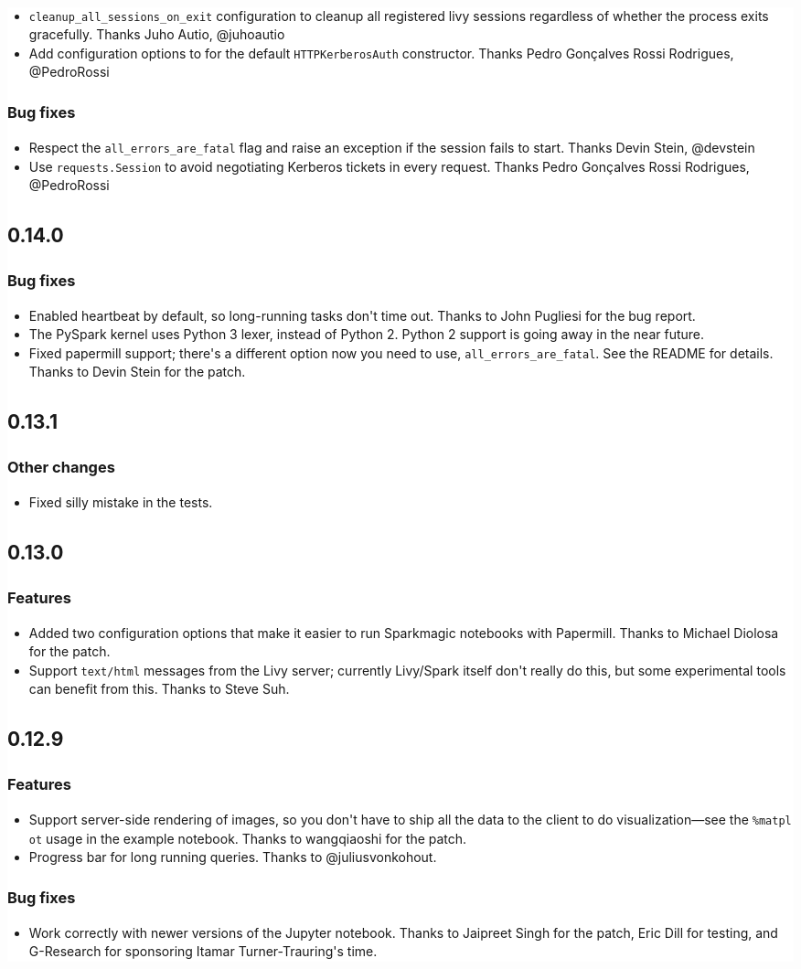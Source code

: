 - `cleanup_all_sessions_on_exit` configuration to cleanup all registered livy sessions regardless of whether the process exits gracefully. Thanks Juho Autio, @juhoautio
- Add configuration options to for the default `HTTPKerberosAuth` constructor. Thanks Pedro Gonçalves Rossi Rodrigues, @PedroRossi

### Bug fixes

- Respect the `all_errors_are_fatal` flag and raise an exception if the session fails to start. Thanks Devin Stein, @devstein
- Use `requests.Session` to avoid negotiating Kerberos tickets in every request. Thanks Pedro Gonçalves Rossi Rodrigues, @PedroRossi

## 0.14.0

### Bug fixes

- Enabled heartbeat by default, so long-running tasks don't time out. Thanks to John Pugliesi for the bug report.
- The PySpark kernel uses Python 3 lexer, instead of Python 2. Python 2 support is going away in the near future.
- Fixed papermill support; there's a different option now you need to use, `all_errors_are_fatal`. See the README for details. Thanks to Devin Stein for the patch.

## 0.13.1

### Other changes

- Fixed silly mistake in the tests.

## 0.13.0

### Features

- Added two configuration options that make it easier to run Sparkmagic notebooks with Papermill. Thanks to Michael Diolosa for the patch.
- Support `text/html` messages from the Livy server; currently Livy/Spark itself don't really do this, but some experimental tools can benefit from this. Thanks to Steve Suh.

## 0.12.9

### Features

- Support server-side rendering of images, so you don't have to ship all the data to the client to do visualization—see the `%matplot` usage in the example notebook. Thanks to wangqiaoshi for the patch.
- Progress bar for long running queries. Thanks to @juliusvonkohout.

### Bug fixes

- Work correctly with newer versions of the Jupyter notebook. Thanks to Jaipreet Singh for the patch, Eric Dill for testing, and G-Research for sponsoring Itamar Turner-Trauring's time.
